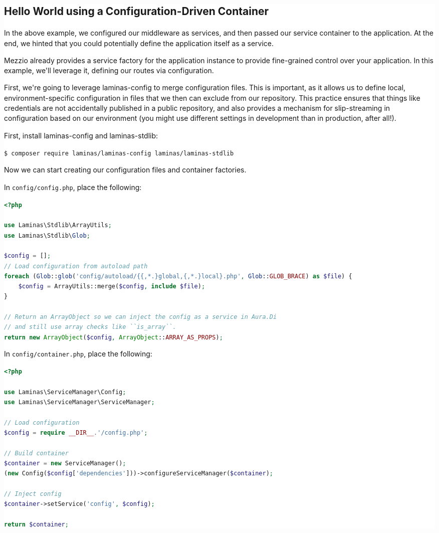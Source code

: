 ## Hello World using a Configuration-Driven Container

In the above example, we configured our middleware as services, and then passed
our service container to the application. At the end, we hinted that you could
potentially define the application itself as a service.

Mezzio already provides a service factory for the application instance
to provide fine-grained control over your application. In this example, we'll
leverage it, defining our routes via configuration.

First, we're going to leverage laminas-config to merge configuration files. This is
important, as it allows us to define local, environment-specific configuration
in files that we then can exclude from our repository. This practice ensures
that things like credentials are not accidentally published in a public
repository, and also provides a mechanism for slip-streaming in
configuration based on our environment (you might use different settings in
development than in production, after all!).

First, install laminas-config and laminas-stdlib:

```bash
$ composer require laminas/laminas-config laminas/laminas-stdlib
```

Now we can start creating our configuration files and container factories.

In `config/config.php`, place the following:

```php
<?php

use Laminas\Stdlib\ArrayUtils;
use Laminas\Stdlib\Glob;

$config = [];
// Load configuration from autoload path
foreach (Glob::glob('config/autoload/{{,*.}global,{,*.}local}.php', Glob::GLOB_BRACE) as $file) {
    $config = ArrayUtils::merge($config, include $file);
}

// Return an ArrayObject so we can inject the config as a service in Aura.Di
// and still use array checks like ``is_array``.
return new ArrayObject($config, ArrayObject::ARRAY_AS_PROPS);
```

In `config/container.php`, place the following:

```php
<?php

use Laminas\ServiceManager\Config;
use Laminas\ServiceManager\ServiceManager;

// Load configuration
$config = require __DIR__.'/config.php';

// Build container
$container = new ServiceManager();
(new Config($config['dependencies']))->configureServiceManager($container);

// Inject config
$container->setService('config', $config);

return $container;
```
